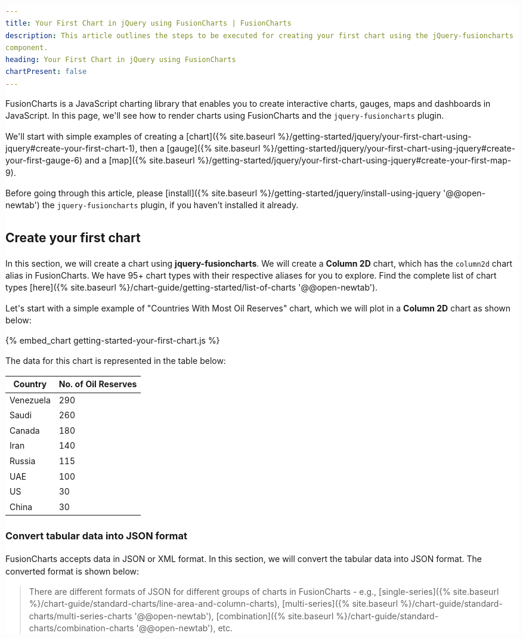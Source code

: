 ```yaml
---
title: Your First Chart in jQuery using FusionCharts | FusionCharts
description: This article outlines the steps to be executed for creating your first chart using the jQuery-fusioncharts component.
heading: Your First Chart in jQuery using FusionCharts
chartPresent: false
---
```


FusionCharts is a JavaScript charting library that enables you to create interactive charts, gauges, maps and dashboards in JavaScript. In this page, we'll see how to render charts using FusionCharts and the `jquery-fusioncharts` plugin. 

We'll start with simple examples of creating a [chart]({% site.baseurl %}/getting-started/jquery/your-first-chart-using-jquery#create-your-first-chart-1), then a [gauge]({% site.baseurl %}/getting-started/jquery/your-first-chart-using-jquery#create-your-first-gauge-6) and a [map]({% site.baseurl %}/getting-started/jquery/your-first-chart-using-jquery#create-your-first-map-9).

Before going through this article, please [install]({% site.baseurl %}/getting-started/jquery/install-using-jquery '@@open-newtab') the `jquery-fusioncharts` plugin, if you haven’t installed it already.

## Create your first chart

In this section, we will create a chart using **jquery-fusioncharts**. We will create a **Column 2D** chart, which has the `column2d` chart alias in FusionCharts. We have 95+ chart types with their respective aliases for you to explore. Find the complete list of chart types [here]({% site.baseurl %}/chart-guide/getting-started/list-of-charts '@@open-newtab').

Let's start with a simple example of "Countries With Most Oil Reserves" chart, which we will plot in a **Column 2D** chart as shown below:

{% embed_chart getting-started-your-first-chart.js %}

The data for this chart is represented in the table below:

Country|No. of Oil Reserves|
-|-
Venezuela|290|
Saudi|260|
Canada|180|
Iran|140|
Russia|115|
UAE|100|
US|30|
China|30|

### Convert tabular data into JSON format

FusionCharts accepts data in JSON or XML format. In this section, we will convert the tabular data into JSON format. The converted format is shown below:

> There are different formats of JSON for different groups of charts in FusionCharts - e.g., [single-series]({% site.baseurl %}/chart-guide/standard-charts/line-area-and-column-charts), [multi-series]({% site.baseurl %}/chart-guide/standard-charts/multi-series-charts '@@open-newtab'), [combination]({% site.baseurl %}/chart-guide/standard-charts/combination-charts '@@open-newtab'), etc.
